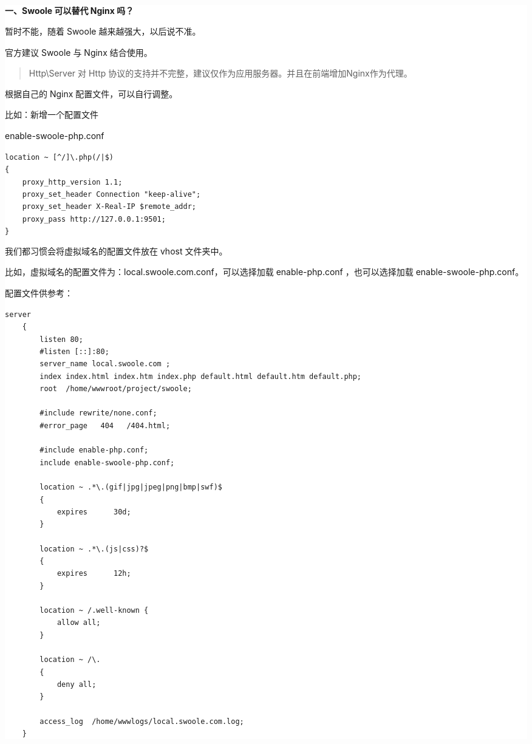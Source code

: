 **一、Swoole 可以替代 Nginx 吗？**

暂时不能，随着 Swoole 越来越强大，以后说不准。

官方建议 Swoole 与 Nginx 结合使用。

> Http\Server 对 Http 协议的支持并不完整，建议仅作为应用服务器。并且在前端增加Nginx作为代理。

根据自己的 Nginx 配置文件，可以自行调整。

比如：新增一个配置文件

enable-swoole-php.conf

```
location ~ [^/]\.php(/|$)
{
    proxy_http_version 1.1;
    proxy_set_header Connection "keep-alive";
    proxy_set_header X-Real-IP $remote_addr;
    proxy_pass http://127.0.0.1:9501;
}
```
我们都习惯会将虚拟域名的配置文件放在 vhost 文件夹中。

比如，虚拟域名的配置文件为：local.swoole.com.conf，可以选择加载 enable-php.conf ，也可以选择加载 enable-swoole-php.conf。

配置文件供参考：

```
server
    {
        listen 80;
        #listen [::]:80;
        server_name local.swoole.com ;
        index index.html index.htm index.php default.html default.htm default.php;
        root  /home/wwwroot/project/swoole;

        #include rewrite/none.conf;
        #error_page   404   /404.html;

        #include enable-php.conf;
        include enable-swoole-php.conf;

        location ~ .*\.(gif|jpg|jpeg|png|bmp|swf)$
        {
            expires      30d;
        }

        location ~ .*\.(js|css)?$
        {
            expires      12h;
        }

        location ~ /.well-known {
            allow all;
        }

        location ~ /\.
        {
            deny all;
        }

        access_log  /home/wwwlogs/local.swoole.com.log;
    }
```
